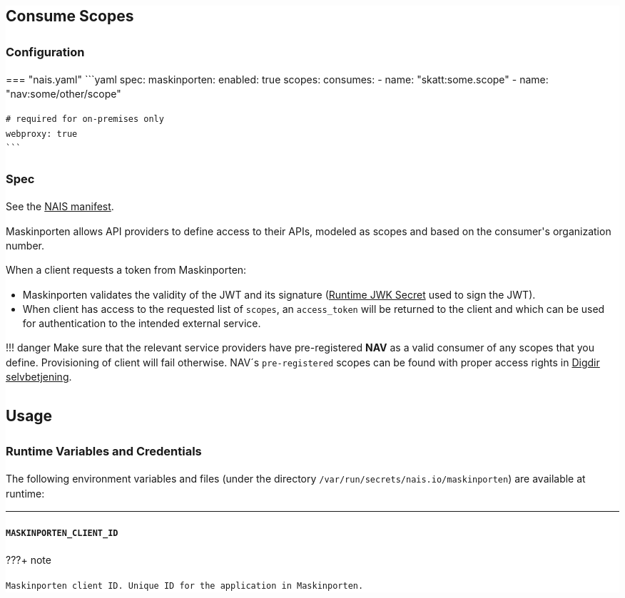 ## Consume Scopes

### Configuration

=== "nais.yaml"
    ```yaml
    spec:
      maskinporten:
        enabled: true
        scopes:
          consumes:
            - name: "skatt:some.scope"
            - name: "nav:some/other/scope"

    # required for on-premises only
    webproxy: true
    ```

### Spec

See the [NAIS manifest](../../nais-application/application.md#maskinporten).

Maskinporten allows API providers to define access to their APIs, modeled as scopes and based on the consumer's organization number.

When a client requests a token from Maskinporten:

- Maskinporten validates the validity of the JWT and its signature ([Runtime JWK Secret](#runtime-variables-and-credentials) used to sign the JWT).
- When client has access to the requested list of `scopes`, an `access_token` will be returned to the client and which can be used for authentication to the intended external service.

!!! danger
    Make sure that the relevant service providers have pre-registered **NAV** as a valid consumer of any scopes that you define. Provisioning of client will fail otherwise.
    NAV´s `pre-registered` scopes can be found with proper access rights in [Digdir selvbetjening](https://selvbetjening-samarbeid-ver2.difi.no/auth/login).

## Usage

### Runtime Variables and Credentials

The following environment variables and files (under the directory `/var/run/secrets/nais.io/maskinporten`) are available at runtime:

---

#### `MASKINPORTEN_CLIENT_ID`

???+ note

    Maskinporten client ID. Unique ID for the application in Maskinporten.

